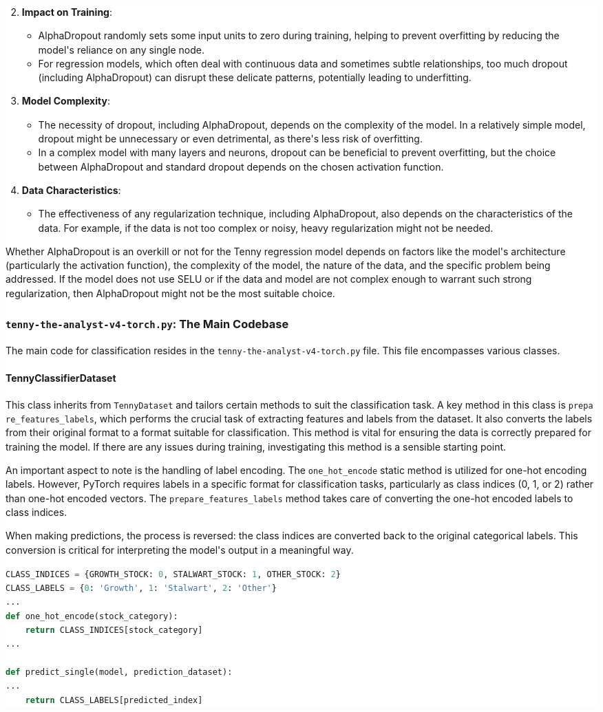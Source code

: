 2. **Impact on Training**:
   - AlphaDropout randomly sets some input units to zero during training, helping to prevent overfitting by reducing the model's reliance on any single node. 
   - For regression models, which often deal with continuous data and sometimes subtle relationships, too much dropout (including AlphaDropout) can disrupt these delicate patterns, potentially leading to underfitting.

3. **Model Complexity**:
   - The necessity of dropout, including AlphaDropout, depends on the complexity of the model. In a relatively simple model, dropout might be unnecessary or even detrimental, as there's less risk of overfitting. 
   - In a complex model with many layers and neurons, dropout can be beneficial to prevent overfitting, but the choice between AlphaDropout and standard dropout depends on the chosen activation function.

4. **Data Characteristics**:
   - The effectiveness of any regularization technique, including AlphaDropout, also depends on the characteristics of the data. For example, if the data is not too complex or noisy, heavy regularization might not be needed.

Whether AlphaDropout is an overkill or not for the Tenny regression model depends on factors like the model's architecture (particularly the activation function), the complexity of the model, the nature of the data, and the specific problem being addressed. If the model does not use SELU or if the data and model are not complex enough to warrant such strong regularization, then AlphaDropout might not be the most suitable choice.

### `tenny-the-analyst-v4-torch.py`: The Main Codebase

The main code for classification resides in the `tenny-the-analyst-v4-torch.py` file. This file encompasses various classes.

#### TennyClassifierDataset

This class inherits from `TennyDataset` and tailors certain methods to suit the classification task. A key method in this class is `prepare_features_labels`, which performs the crucial task of extracting features and labels from the dataset. It also converts the labels from their original format to a format suitable for classification. This method is vital for ensuring the data is correctly prepared for training the model. If there are any issues during training, investigating this method is a sensible starting point.

An important aspect to note is the handling of label encoding. The `one_hot_encode` static method is utilized for one-hot encoding labels. However, PyTorch requires labels in a specific format for classification tasks, particularly as class indices (0, 1, or 2) rather than one-hot encoded vectors. The `prepare_features_labels` method takes care of converting the one-hot encoded labels to class indices.

When making predictions, the process is reversed: the class indices are converted back to the original categorical labels. This conversion is critical for interpreting the model's output in a meaningful way.

```python
CLASS_INDICES = {GROWTH_STOCK: 0, STALWART_STOCK: 1, OTHER_STOCK: 2}
CLASS_LABELS = {0: 'Growth', 1: 'Stalwart', 2: 'Other'}
...
def one_hot_encode(stock_category):
    return CLASS_INDICES[stock_category]
...

def predict_single(model, prediction_dataset):
...
    return CLASS_LABELS[predicted_index]
```
